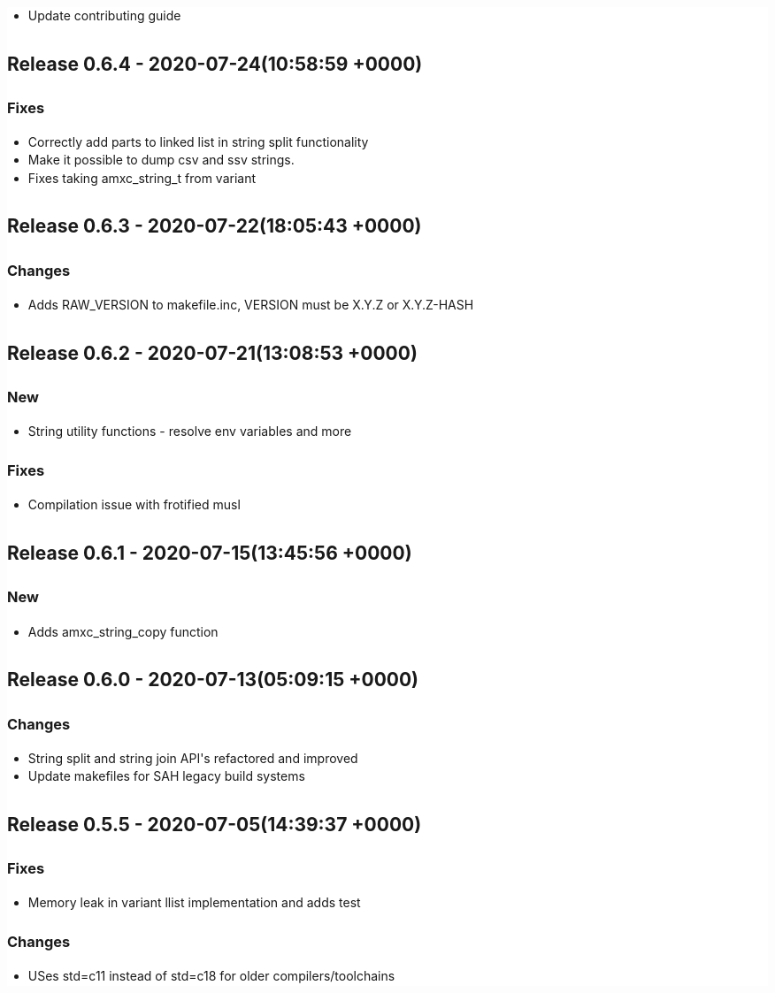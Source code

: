 - Update contributing guide

## Release 0.6.4 - 2020-07-24(10:58:59 +0000)

### Fixes

- Correctly add parts to linked list in string split functionality
- Make it possible to dump csv and ssv strings.
- Fixes taking amxc_string_t from variant

## Release 0.6.3 - 2020-07-22(18:05:43 +0000)

### Changes

- Adds RAW_VERSION to makefile.inc, VERSION must be X.Y.Z or X.Y.Z-HASH

## Release 0.6.2 - 2020-07-21(13:08:53 +0000)

### New

- String utility functions - resolve env variables and more

### Fixes

- Compilation issue with frotified musl

## Release 0.6.1 - 2020-07-15(13:45:56 +0000)

### New

- Adds amxc_string_copy function

## Release 0.6.0 - 2020-07-13(05:09:15 +0000)

### Changes

- String split and string join API's refactored and improved
- Update makefiles for SAH legacy build systems

## Release 0.5.5 - 2020-07-05(14:39:37 +0000)

### Fixes

- Memory leak in variant llist implementation and adds test

### Changes

- USes std=c11 instead of std=c18 for older compilers/toolchains
